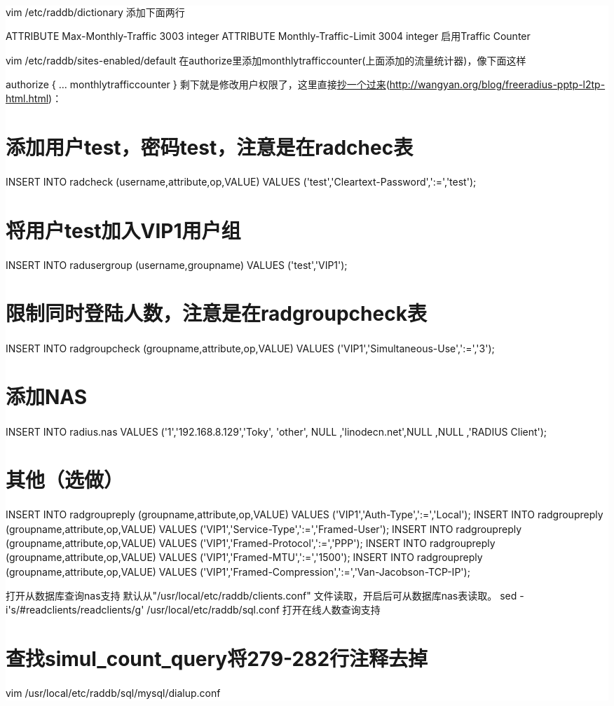 vim /etc/raddb/dictionary
添加下面两行

ATTRIBUTE Max-Monthly-Traffic 3003 integer
ATTRIBUTE Monthly-Traffic-Limit 3004 integer
启用Traffic Counter

vim /etc/raddb/sites-enabled/default
在authorize里添加monthlytrafficcounter(上面添加的流量统计器)，像下面这样

authorize {
...
monthlytrafficcounter
}
剩下就是修改用户权限了，这里直接[抄一个过来]()(http://wangyan.org/blog/freeradius-pptp-l2tp-html.html)：

# 添加用户test，密码test，注意是在radchec表
INSERT INTO radcheck (username,attribute,op,VALUE) VALUES ('test','Cleartext-Password',':=','test');
 
# 将用户test加入VIP1用户组
INSERT INTO radusergroup (username,groupname) VALUES ('test','VIP1');
 
# 限制同时登陆人数，注意是在radgroupcheck表
INSERT INTO radgroupcheck (groupname,attribute,op,VALUE) VALUES ('VIP1','Simultaneous-Use',':=','3');
 
# 添加NAS
INSERT INTO radius.nas VALUES ('1','192.168.8.129','Toky', 'other', NULL ,'linodecn.net',NULL ,NULL ,'RADIUS Client');
 
# 其他（选做）
INSERT INTO radgroupreply (groupname,attribute,op,VALUE) VALUES ('VIP1','Auth-Type',':=','Local');
INSERT INTO radgroupreply (groupname,attribute,op,VALUE) VALUES ('VIP1','Service-Type',':=','Framed-User');
INSERT INTO radgroupreply (groupname,attribute,op,VALUE) VALUES ('VIP1','Framed-Protocol',':=','PPP');
INSERT INTO radgroupreply (groupname,attribute,op,VALUE) VALUES ('VIP1','Framed-MTU',':=','1500');
INSERT INTO radgroupreply (groupname,attribute,op,VALUE) VALUES ('VIP1','Framed-Compression',':=','Van-Jacobson-TCP-IP');









打开从数据库查询nas支持
默认从"/usr/local/etc/raddb/clients.conf" 文件读取，开启后可从数据库nas表读取。
sed -i's/\#readclients/readclients/g' /usr/local/etc/raddb/sql.conf
打开在线人数查询支持
# 查找simul\_count\_query将279-282行注释去掉  
vim /usr/local/etc/raddb/sql/mysql/dialup.conf
